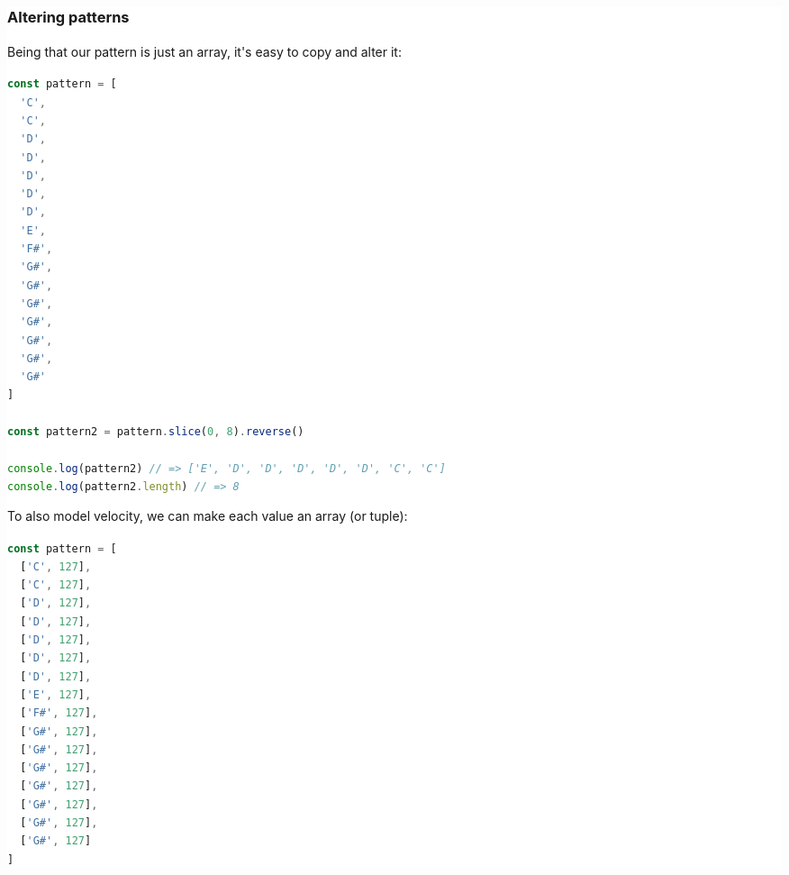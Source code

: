 ### Altering patterns

Being that our pattern is just an array, it's easy to copy and alter it:

```js
const pattern = [
  'C',
  'C',
  'D',
  'D',
  'D',
  'D',
  'D',
  'E',
  'F#',
  'G#',
  'G#',
  'G#',
  'G#',
  'G#',
  'G#',
  'G#'
]

const pattern2 = pattern.slice(0, 8).reverse()

console.log(pattern2) // => ['E', 'D', 'D', 'D', 'D', 'D', 'C', 'C']
console.log(pattern2.length) // => 8
```

To also model velocity, we can make each value an array (or tuple):

```js
const pattern = [
  ['C', 127],
  ['C', 127],
  ['D', 127],
  ['D', 127],
  ['D', 127],
  ['D', 127],
  ['D', 127],
  ['E', 127],
  ['F#', 127],
  ['G#', 127],
  ['G#', 127],
  ['G#', 127],
  ['G#', 127],
  ['G#', 127],
  ['G#', 127],
  ['G#', 127]
]
```
